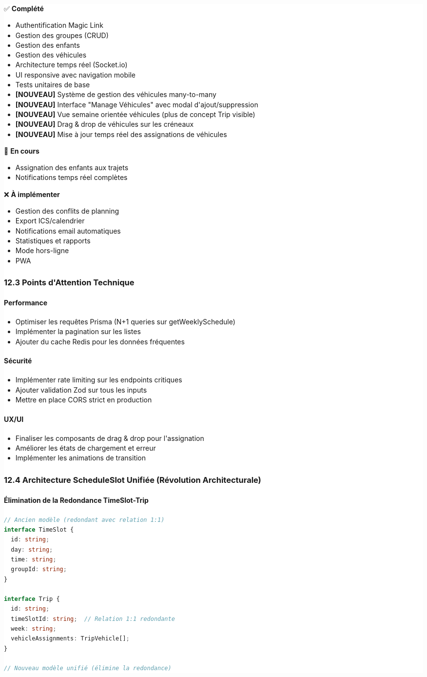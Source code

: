 ✅ **Complété**
- Authentification Magic Link
- Gestion des groupes (CRUD)
- Gestion des enfants
- Gestion des véhicules
- Architecture temps réel (Socket.io)
- UI responsive avec navigation mobile
- Tests unitaires de base
- **[NOUVEAU]** Système de gestion des véhicules many-to-many
- **[NOUVEAU]** Interface "Manage Véhicules" avec modal d'ajout/suppression
- **[NOUVEAU]** Vue semaine orientée véhicules (plus de concept Trip visible)
- **[NOUVEAU]** Drag & drop de véhicules sur les créneaux
- **[NOUVEAU]** Mise à jour temps réel des assignations de véhicules

🚧 **En cours**
- Assignation des enfants aux trajets
- Notifications temps réel complètes

❌ **À implémenter**
- Gestion des conflits de planning
- Export ICS/calendrier
- Notifications email automatiques
- Statistiques et rapports
- Mode hors-ligne
- PWA

### 12.3 Points d'Attention Technique

#### Performance
- Optimiser les requêtes Prisma (N+1 queries sur getWeeklySchedule)
- Implémenter la pagination sur les listes
- Ajouter du cache Redis pour les données fréquentes

#### Sécurité
- Implémenter rate limiting sur les endpoints critiques
- Ajouter validation Zod sur tous les inputs
- Mettre en place CORS strict en production

#### UX/UI
- Finaliser les composants de drag & drop pour l'assignation
- Améliorer les états de chargement et erreur
- Implémenter les animations de transition

### 12.4 Architecture ScheduleSlot Unifiée (Révolution Architecturale)

#### Élimination de la Redondance TimeSlot-Trip
```typescript
// Ancien modèle (redondant avec relation 1:1)
interface TimeSlot {
  id: string;
  day: string;
  time: string;
  groupId: string;
}

interface Trip {
  id: string;
  timeSlotId: string;  // Relation 1:1 redondante
  week: string;
  vehicleAssignments: TripVehicle[];
}

// Nouveau modèle unifié (élimine la redondance)
```